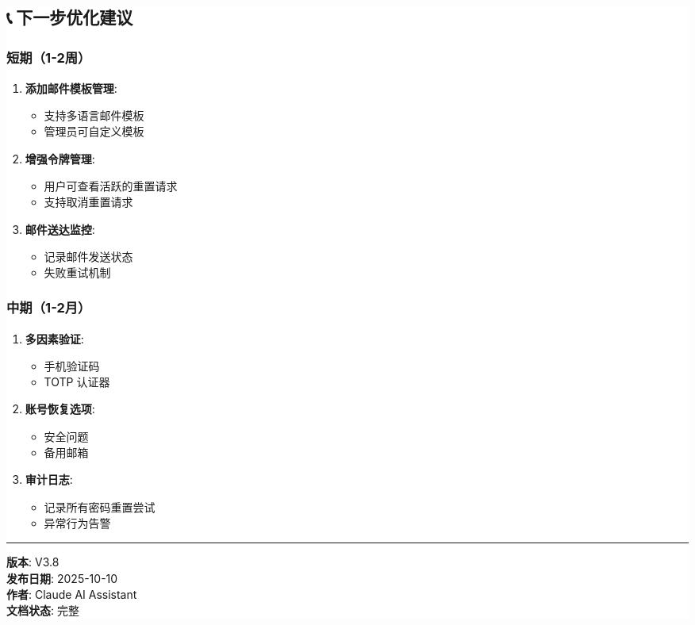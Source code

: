 ## 📞 下一步优化建议

### 短期（1-2周）
1. **添加邮件模板管理**:
   - 支持多语言邮件模板
   - 管理员可自定义模板

2. **增强令牌管理**:
   - 用户可查看活跃的重置请求
   - 支持取消重置请求

3. **邮件送达监控**:
   - 记录邮件发送状态
   - 失败重试机制

### 中期（1-2月）
1. **多因素验证**:
   - 手机验证码
   - TOTP 认证器

2. **账号恢复选项**:
   - 安全问题
   - 备用邮箱

3. **审计日志**:
   - 记录所有密码重置尝试
   - 异常行为告警

---

**版本**: V3.8  
**发布日期**: 2025-10-10  
**作者**: Claude AI Assistant  
**文档状态**: 完整
